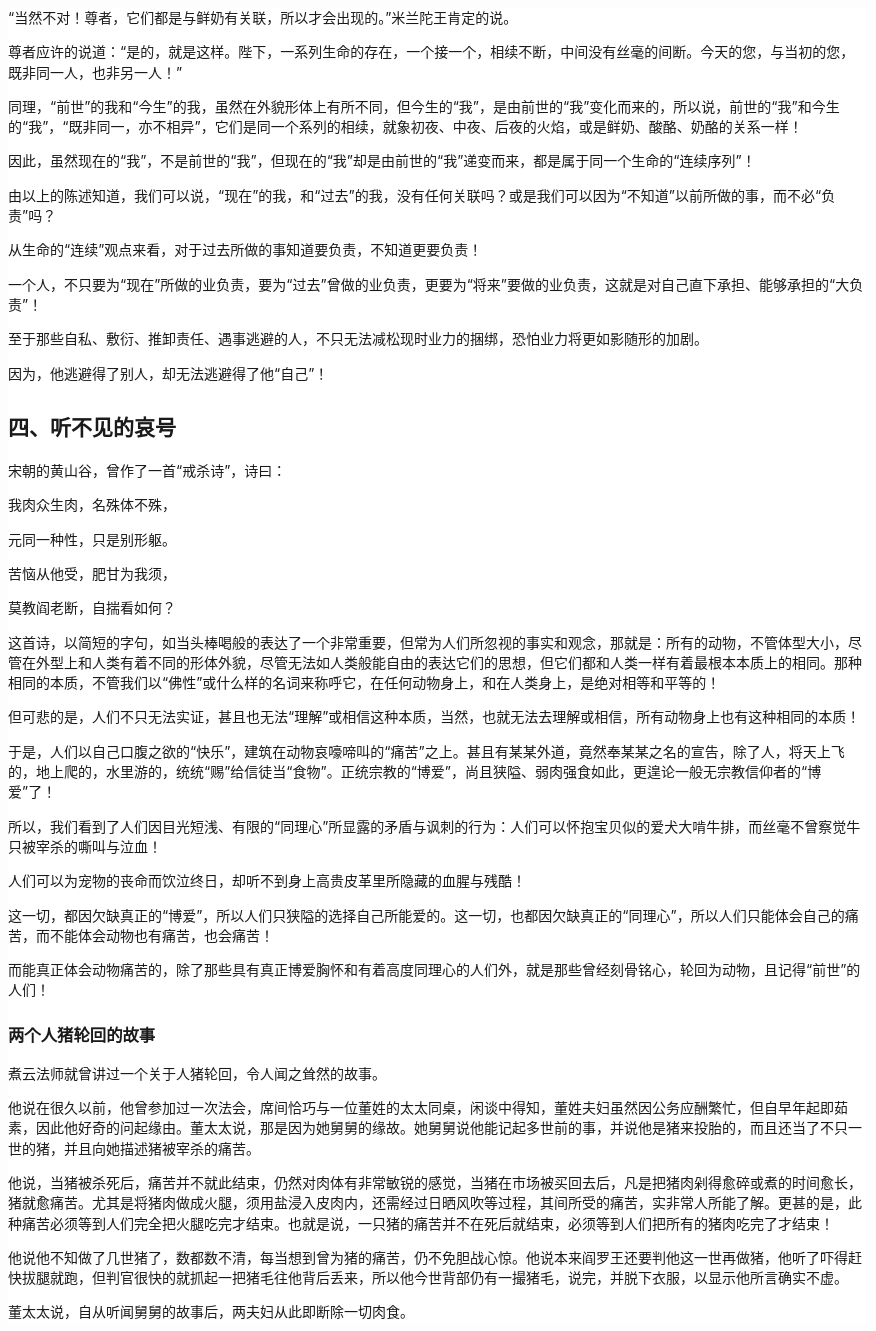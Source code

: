 “当然不对！尊者，它们都是与鲜奶有关联，所以才会出现的。”米兰陀王肯定的说。

尊者应许的说道：“是的，就是这样。陛下，一系列生命的存在，一个接一个，相续不断，中间没有丝毫的间断。今天的您，与当初的您，既非同一人，也非另一人！”

同理，“前世”的我和“今生”的我，虽然在外貌形体上有所不同，但今生的“我”，是由前世的“我”变化而来的，所以说，前世的“我”和今生的“我”，“既非同一，亦不相异”，它们是同一个系列的相续，就象初夜、中夜、后夜的火焰，或是鲜奶、酸酪、奶酪的关系一样！

因此，虽然现在的“我”，不是前世的“我”，但现在的“我”却是由前世的“我”递变而来，都是属于同一个生命的“连续序列”！

由以上的陈述知道，我们可以说，“现在”的我，和“过去”的我，没有任何关联吗？或是我们可以因为“不知道”以前所做的事，而不必“负责”吗？

从生命的“连续”观点来看，对于过去所做的事知道要负责，不知道更要负责！

一个人，不只要为“现在”所做的业负责，要为“过去”曾做的业负责，更要为“将来”要做的业负责，这就是对自己直下承担、能够承担的“大负责”！

至于那些自私、敷衍、推卸责任、遇事逃避的人，不只无法减松现时业力的捆绑，恐怕业力将更如影随形的加剧。

因为，他逃避得了别人，却无法逃避得了他“自己”！

## 四、听不见的哀号

宋朝的黄山谷，曾作了一首“戒杀诗”，诗曰：

我肉众生肉，名殊体不殊，

元同一种性，只是别形躯。

苦恼从他受，肥甘为我须，

莫教阎老断，自揣看如何？

这首诗，以简短的字句，如当头棒喝般的表达了一个非常重要，但常为人们所忽视的事实和观念，那就是：所有的动物，不管体型大小，尽管在外型上和人类有着不同的形体外貌，尽管无法如人类般能自由的表达它们的思想，但它们都和人类一样有着最根本本质上的相同。那种相同的本质，不管我们以“佛性”或什么样的名词来称呼它，在任何动物身上，和在人类身上，是绝对相等和平等的！

但可悲的是，人们不只无法实证，甚且也无法“理解”或相信这种本质，当然，也就无法去理解或相信，所有动物身上也有这种相同的本质！

于是，人们以自己口腹之欲的“快乐”，建筑在动物哀嚎啼叫的“痛苦”之上。甚且有某某外道，竟然奉某某之名的宣告，除了人，将天上飞的，地上爬的，水里游的，统统“赐”给信徒当“食物”。正统宗教的“博爱”，尚且狭隘、弱肉强食如此，更遑论一般无宗教信仰者的“博爱”了！

所以，我们看到了人们因目光短浅、有限的“同理心”所显露的矛盾与讽刺的行为：人们可以怀抱宝贝似的爱犬大啃牛排，而丝毫不曾察觉牛只被宰杀的嘶叫与泣血！

人们可以为宠物的丧命而饮泣终日，却听不到身上高贵皮革里所隐藏的血腥与残酷！

这一切，都因欠缺真正的“博爱”，所以人们只狭隘的选择自己所能爱的。这一切，也都因欠缺真正的“同理心”，所以人们只能体会自己的痛苦，而不能体会动物也有痛苦，也会痛苦！

而能真正体会动物痛苦的，除了那些具有真正博爱胸怀和有着高度同理心的人们外，就是那些曾经刻骨铭心，轮回为动物，且记得“前世”的人们！

### 两个人猪轮回的故事

煮云法师就曾讲过一个关于人猪轮回，令人闻之耸然的故事。

他说在很久以前，他曾参加过一次法会，席间恰巧与一位董姓的太太同桌，闲谈中得知，董姓夫妇虽然因公务应酬繁忙，但自早年起即茹素，因此他好奇的问起缘由。董太太说，那是因为她舅舅的缘故。她舅舅说他能记起多世前的事，并说他是猪来投胎的，而且还当了不只一世的猪，并且向她描述猪被宰杀的痛苦。

他说，当猪被杀死后，痛苦并不就此结束，仍然对肉体有非常敏锐的感觉，当猪在市场被买回去后，凡是把猪肉剁得愈碎或煮的时间愈长，猪就愈痛苦。尤其是将猪肉做成火腿，须用盐浸入皮肉内，还需经过日晒风吹等过程，其间所受的痛苦，实非常人所能了解。更甚的是，此种痛苦必须等到人们完全把火腿吃完才结束。也就是说，一只猪的痛苦并不在死后就结束，必须等到人们把所有的猪肉吃完了才结束！

他说他不知做了几世猪了，数都数不清，每当想到曾为猪的痛苦，仍不免胆战心惊。他说本来阎罗王还要判他这一世再做猪，他听了吓得赶快拔腿就跑，但判官很快的就抓起一把猪毛往他背后丢来，所以他今世背部仍有一撮猪毛，说完，并脱下衣服，以显示他所言确实不虚。

董太太说，自从听闻舅舅的故事后，两夫妇从此即断除一切肉食。
